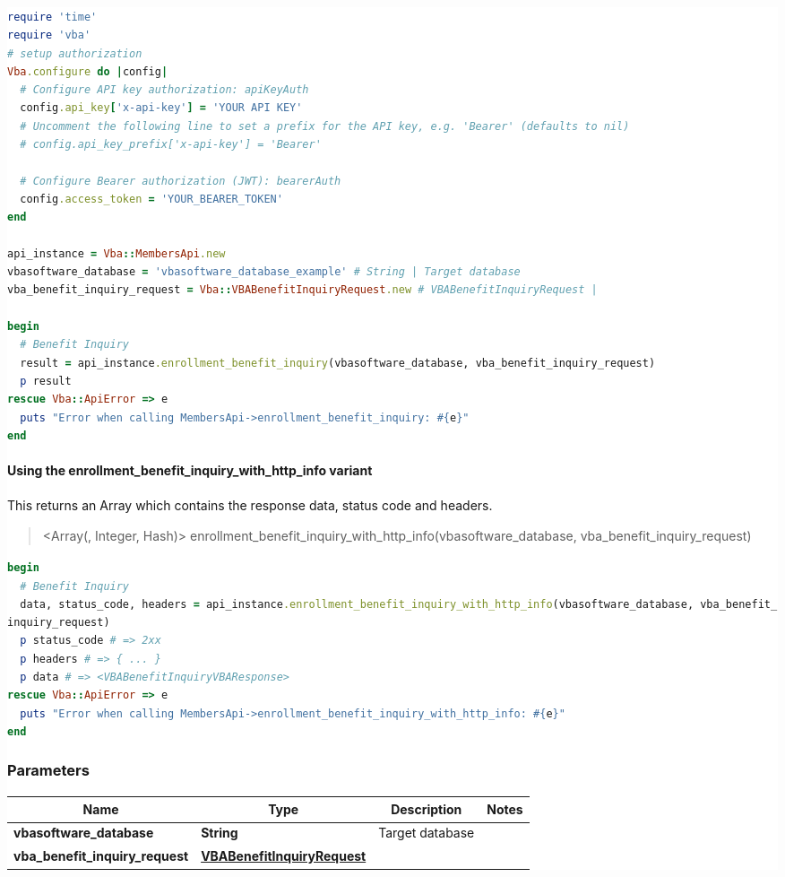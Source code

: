 ```ruby
require 'time'
require 'vba'
# setup authorization
Vba.configure do |config|
  # Configure API key authorization: apiKeyAuth
  config.api_key['x-api-key'] = 'YOUR API KEY'
  # Uncomment the following line to set a prefix for the API key, e.g. 'Bearer' (defaults to nil)
  # config.api_key_prefix['x-api-key'] = 'Bearer'

  # Configure Bearer authorization (JWT): bearerAuth
  config.access_token = 'YOUR_BEARER_TOKEN'
end

api_instance = Vba::MembersApi.new
vbasoftware_database = 'vbasoftware_database_example' # String | Target database
vba_benefit_inquiry_request = Vba::VBABenefitInquiryRequest.new # VBABenefitInquiryRequest | 

begin
  # Benefit Inquiry
  result = api_instance.enrollment_benefit_inquiry(vbasoftware_database, vba_benefit_inquiry_request)
  p result
rescue Vba::ApiError => e
  puts "Error when calling MembersApi->enrollment_benefit_inquiry: #{e}"
end
```

#### Using the enrollment_benefit_inquiry_with_http_info variant

This returns an Array which contains the response data, status code and headers.

> <Array(<VBABenefitInquiryVBAResponse>, Integer, Hash)> enrollment_benefit_inquiry_with_http_info(vbasoftware_database, vba_benefit_inquiry_request)

```ruby
begin
  # Benefit Inquiry
  data, status_code, headers = api_instance.enrollment_benefit_inquiry_with_http_info(vbasoftware_database, vba_benefit_inquiry_request)
  p status_code # => 2xx
  p headers # => { ... }
  p data # => <VBABenefitInquiryVBAResponse>
rescue Vba::ApiError => e
  puts "Error when calling MembersApi->enrollment_benefit_inquiry_with_http_info: #{e}"
end
```

### Parameters

| Name | Type | Description | Notes |
| ---- | ---- | ----------- | ----- |
| **vbasoftware_database** | **String** | Target database |  |
| **vba_benefit_inquiry_request** | [**VBABenefitInquiryRequest**](VBABenefitInquiryRequest.md) |  |  |
